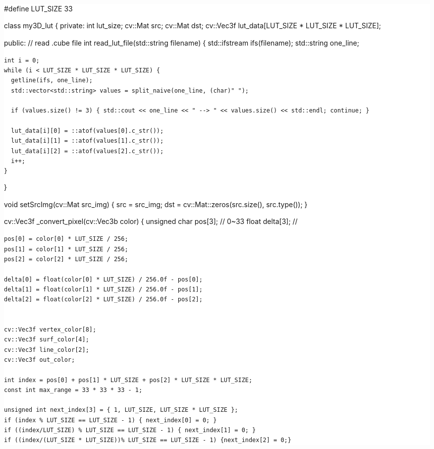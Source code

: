 #define LUT_SIZE 33

class my3D_lut {
private:
  int lut_size;
  cv::Mat src;
  cv::Mat dst;
  cv::Vec3f lut_data[LUT_SIZE * LUT_SIZE * LUT_SIZE];

public:
  // read .cube file
  int read_lut_file(std::string filename) {
    std::ifstream ifs(filename);
    std::string one_line;

    int i = 0;
    while (i < LUT_SIZE * LUT_SIZE * LUT_SIZE) {
      getline(ifs, one_line);
      std::vector<std::string> values = split_naive(one_line, (char)" ");

      if (values.size() != 3) { std::cout << one_line << " --> " << values.size() << std::endl; continue; }

      lut_data[i][0] = ::atof(values[0].c_str());
      lut_data[i][1] = ::atof(values[1].c_str());
      lut_data[i][2] = ::atof(values[2].c_str());
      i++;
    }
  }

  void setSrcImg(cv::Mat src_img) {
    src = src_img;
    dst = cv::Mat::zeros(src.size(), src.type());
  }

  cv::Vec3f _convert_pixel(cv::Vec3b color) {
    unsigned char pos[3]; // 0~33
    float delta[3]; //

    pos[0] = color[0] * LUT_SIZE / 256;
    pos[1] = color[1] * LUT_SIZE / 256;
    pos[2] = color[2] * LUT_SIZE / 256;

    delta[0] = float(color[0] * LUT_SIZE) / 256.0f - pos[0];
    delta[1] = float(color[1] * LUT_SIZE) / 256.0f - pos[1];
    delta[2] = float(color[2] * LUT_SIZE) / 256.0f - pos[2];


    cv::Vec3f vertex_color[8];
    cv::Vec3f surf_color[4];
    cv::Vec3f line_color[2];
    cv::Vec3f out_color;

    int index = pos[0] + pos[1] * LUT_SIZE + pos[2] * LUT_SIZE * LUT_SIZE;
    const int max_range = 33 * 33 * 33 - 1;

    unsigned int next_index[3] = { 1, LUT_SIZE, LUT_SIZE * LUT_SIZE };
    if (index % LUT_SIZE == LUT_SIZE - 1) { next_index[0] = 0; }
    if ((index/LUT_SIZE) % LUT_SIZE == LUT_SIZE - 1) { next_index[1] = 0; }
    if ((index/(LUT_SIZE * LUT_SIZE))% LUT_SIZE == LUT_SIZE - 1) {next_index[2] = 0;}

